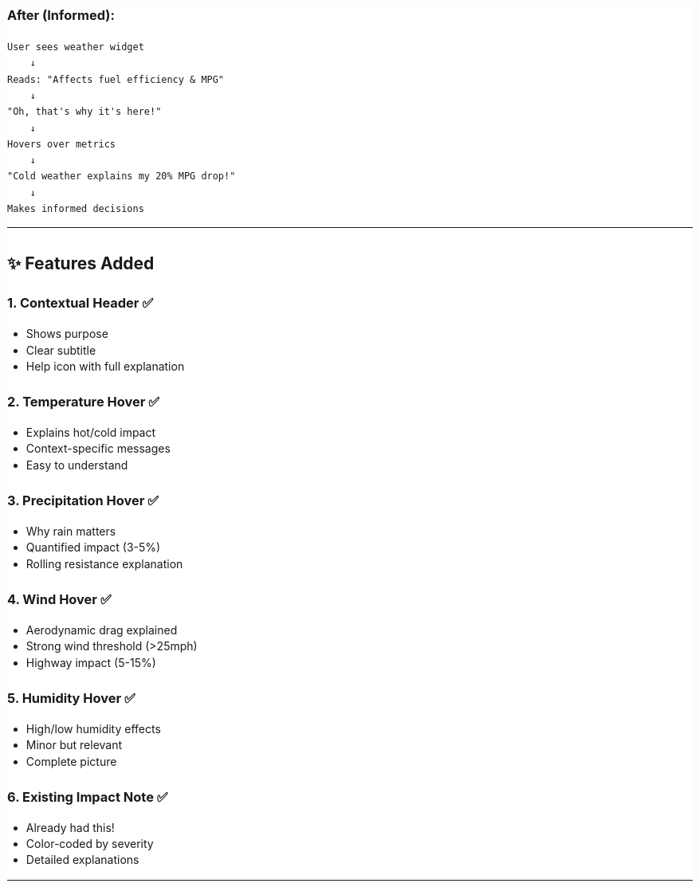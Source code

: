 ### **After (Informed):**
```
User sees weather widget
    ↓
Reads: "Affects fuel efficiency & MPG"
    ↓
"Oh, that's why it's here!"
    ↓
Hovers over metrics
    ↓
"Cold weather explains my 20% MPG drop!"
    ↓
Makes informed decisions
```

---

## ✨ Features Added

### **1. Contextual Header** ✅
- Shows purpose
- Clear subtitle
- Help icon with full explanation

### **2. Temperature Hover** ✅
- Explains hot/cold impact
- Context-specific messages
- Easy to understand

### **3. Precipitation Hover** ✅
- Why rain matters
- Quantified impact (3-5%)
- Rolling resistance explanation

### **4. Wind Hover** ✅
- Aerodynamic drag explained
- Strong wind threshold (>25mph)
- Highway impact (5-15%)

### **5. Humidity Hover** ✅
- High/low humidity effects
- Minor but relevant
- Complete picture

### **6. Existing Impact Note** ✅
- Already had this!
- Color-coded by severity
- Detailed explanations

---